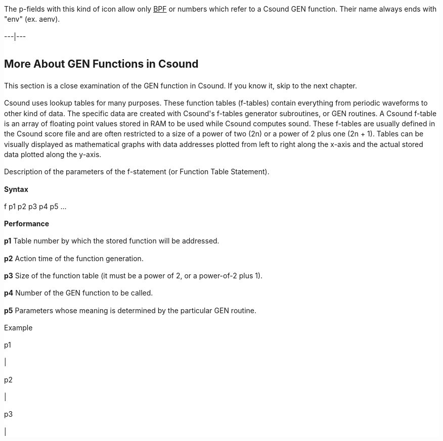 The p-fields with this kind of icon allow only
[BPF](http://support.ircam.fr/docs/om/om6-manual/co/BPF-BPC
"http://support.ircam.fr/docs/om/om6-manual/co/BPF-BPC \(nouvelle
fenêtre\)") or numbers which refer to a Csound GEN function. Their name always
ends with "env" (ex. aenv).  
  
---|---  
  
## More About GEN Functions in Csound

This section is a close examination of the GEN function in Csound. If you know
it, skip to the next chapter.

Csound uses lookup tables for many purposes. These function tables (f-tables)
contain everything from periodic waveforms to other kind of data. The specific
data are created with Csound's f-tables generator subroutines, or GEN
routines. A Csound f-table is an array of floating point values stored in RAM
to be used while Csound computes sound. These f-tables are usually defined in
the Csound score file and are often restricted to a size of a power of two
(2n) or a power of 2 plus one (2n \+ 1). Tables can be visually displayed as
mathematical graphs with data addresses plotted from left to right along the
x-axis and the actual stored data plotted along the y-axis.

Description of the parameters of the f-statement (or Function Table
Statement).

 **Syntax**

f p1 p2 p3 p4 p5 ...

 **Performance**

 **p1** Table number by which the stored function will be addressed.

 **p2** Action time of the function generation.

 **p3** Size of the function table (it must be a power of 2, or a power-of-2
plus 1).

 **p4** Number of the GEN function to be called.

 **p5** Parameters whose meaning is determined by the particular GEN routine.

Example

p1

|

p2

|

p3

|
